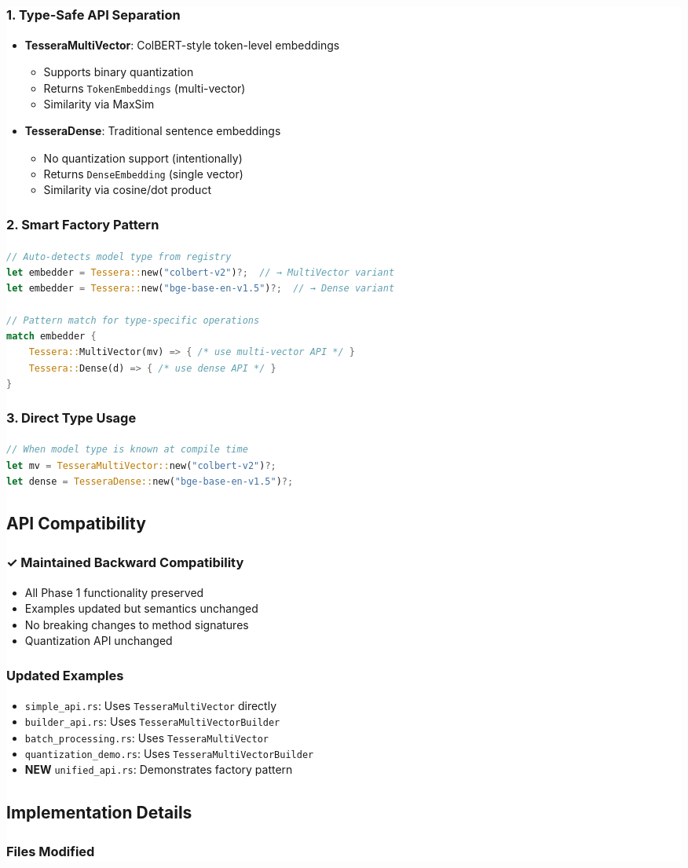 ### 1. Type-Safe API Separation
- **TesseraMultiVector**: ColBERT-style token-level embeddings
  - Supports binary quantization
  - Returns `TokenEmbeddings` (multi-vector)
  - Similarity via MaxSim
  
- **TesseraDense**: Traditional sentence embeddings
  - No quantization support (intentionally)
  - Returns `DenseEmbedding` (single vector)
  - Similarity via cosine/dot product

### 2. Smart Factory Pattern
```rust
// Auto-detects model type from registry
let embedder = Tessera::new("colbert-v2")?;  // → MultiVector variant
let embedder = Tessera::new("bge-base-en-v1.5")?;  // → Dense variant

// Pattern match for type-specific operations
match embedder {
    Tessera::MultiVector(mv) => { /* use multi-vector API */ }
    Tessera::Dense(d) => { /* use dense API */ }
}
```

### 3. Direct Type Usage
```rust
// When model type is known at compile time
let mv = TesseraMultiVector::new("colbert-v2")?;
let dense = TesseraDense::new("bge-base-en-v1.5")?;
```

## API Compatibility

### ✓ Maintained Backward Compatibility
- All Phase 1 functionality preserved
- Examples updated but semantics unchanged
- No breaking changes to method signatures
- Quantization API unchanged

### Updated Examples
- `simple_api.rs`: Uses `TesseraMultiVector` directly
- `builder_api.rs`: Uses `TesseraMultiVectorBuilder`
- `batch_processing.rs`: Uses `TesseraMultiVector`
- `quantization_demo.rs`: Uses `TesseraMultiVectorBuilder`
- **NEW** `unified_api.rs`: Demonstrates factory pattern

## Implementation Details

### Files Modified

